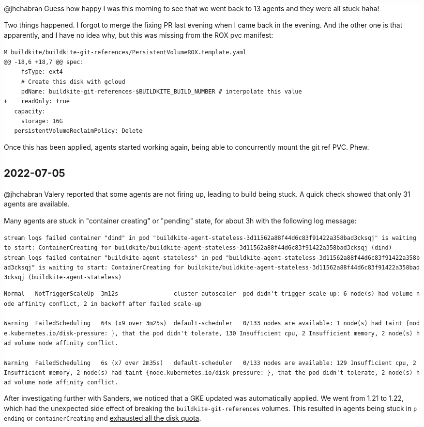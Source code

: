 @jhchabran Guess how happy I was this morning to see that we went back to 13 agents and they were all stuck haha!

Two things happened. I forgot to merge the fixing PR last evening when I came back in the evening. And the other one is that apparently, and I have no idea why, but this was missing from the ROX pvc manifest:

```
M buildkite/buildkite-git-references/PersistentVolumeROX.template.yaml
@@ -18,6 +18,7 @@ spec:
     fsType: ext4
     # Create this disk with gcloud
     pdName: buildkite-git-references-$BUILDKITE_BUILD_NUMBER # interpolate this value
+    readOnly: true
   capacity:
     storage: 16G
   persistentVolumeReclaimPolicy: Delete
```

Once this has been applied, agents started working again, being able to concurrently mount the git ref PVC. Phew.

## 2022-07-05

@jhchabran Valery reported that some agents are not firing up, leading to build being stuck. A quick check showed that only 31 agents are available.

Many agents are stuck in "container creating" or "pending" state, for about 3h with the following log message:

```
stream logs failed container "dind" in pod "buildkite-agent-stateless-3d11562a88f44d6c83f91422a358bad3cksqj" is waiting to start: ContainerCreating for buildkite/buildkite-agent-stateless-3d11562a88f44d6c83f91422a358bad3cksqj (dind)                                                                                                                 stream logs failed container "buildkite-agent-stateless" in pod "buildkite-agent-stateless-3d11562a88f44d6c83f91422a358bad3cksqj" is waiting to start: ContainerCreating for buildkite/buildkite-agent-stateless-3d11562a88f44d6c83f91422a358bad3cksqj (buildkite-agent-stateless)
```

```
Normal   NotTriggerScaleUp  3m12s                cluster-autoscaler  pod didn't trigger scale-up: 6 node(s) had volume node affinity conflict, 2 in backoff after failed scale-up

Warning  FailedScheduling   64s (x9 over 3m25s)  default-scheduler   0/133 nodes are available: 1 node(s) had taint {node.kubernetes.io/disk-pressure: }, that the pod didn't tolerate, 130 Insufficient cpu, 2 Insufficient memory, 2 node(s) had volume node affinity conflict.

Warning  FailedScheduling   6s (x7 over 2m35s)   default-scheduler   0/133 nodes are available: 129 Insufficient cpu, 2 Insufficient memory, 2 node(s) had taint {node.kubernetes.io/disk-pressure: }, that the pod didn't tolerate, 2 node(s) had volume node affinity conflict.
```

After investigating further with Sanders, we noticed that a GKE updated was automatically applied. We went from 1.21 to 1.22, which had the unexpected side effect of breaking the `buildkite-git-references` volumes. This resulted in agents being stuck in `pending` or `containerCreating` and [exhausted all the disk quota](https://console.cloud.google.com/iam-admin/quotas?referrer=search&project=sourcegraph-ci).
